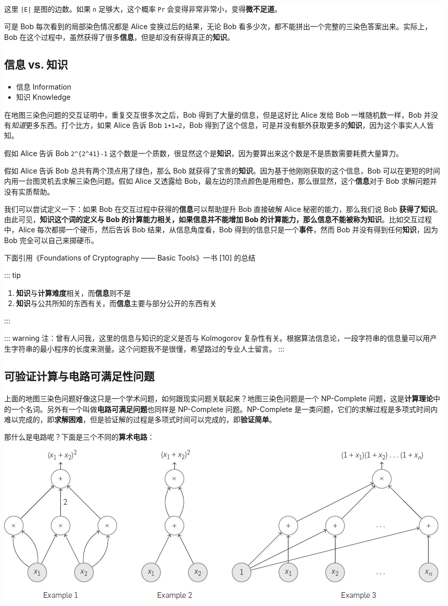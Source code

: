 这里 `|E|` 是图的边数。如果 `n` 足够大，这个概率 `Pr` 会变得非常非常小，变得**微不足道**。

可是 Bob 每次看到的局部染色情况都是 Alice 变换过后的结果，无论 Bob 看多少次，都不能拼出一个完整的三染色答案出来。实际上，Bob 在这个过程中，虽然获得了很多**信息**，但是却没有获得真正的**知识**。

## 信息 vs. 知识

- 信息 Information
- 知识 Knowledge

在地图三染色问题的交互证明中，重复交互很多次之后，Bob 得到了大量的信息，但是这好比 Alice 发给 Bob 一堆随机数一样，Bob 并没有*知道*更多东西。打个比方，如果 Alice 告诉 Bob `1+1=2`，Bob 得到了这个信息，可是并没有额外获取更多的**知识**，因为这个事实人人皆知。

假如 Alice 告诉 Bob `2^{2^41}-1` 这个数是一个质数，很显然这个是**知识**，因为要算出来这个数是不是质数需要耗费大量算力。

假如 Alice 告诉 Bob 总共有两个顶点用了绿色，那么 Bob 就获得了宝贵的**知识**。因为基于他刚刚获取的这个信息，Bob 可以在更短的时间内用一台图灵机去求解三染色问题。假如 Alice 又透露给 Bob，最左边的顶点颜色是用橙色，那么很显然，这个**信息**对于 Bob 求解问题并没有实质帮助。

我们可以尝试定义一下：如果 Bob 在交互过程中获得的**信息**可以帮助提升 Bob 直接破解 Alice 秘密的能力，那么我们说 Bob **获得了知识**。由此可见，**知识这个词的定义与 Bob 的计算能力相关，如果信息并不能增加 Bob 的计算能力，那么信息不能被称为知识**。比如交互过程中，Alice 每次都掷一个硬币，然后告诉 Bob 结果，从信息角度看，Bob 得到的信息只是一个**事件**，然而 Bob 并没有得到任何**知识**，因为 Bob 完全可以自己来掷硬币。

下面引用《Foundations of Cryptography —— Basic Tools》一书 [10] 的总结

::: tip

1. **知识**与**计算难度**相关，而**信息**则不是
2. **知识**与公共所知的东西有关，而**信息**主要与部分公开的东西有关

:::

::: warning
注：曾有人问我，这里的信息与知识的定义是否与 Kolmogorov 复杂性有关。根据算法信息论，一段字符串的信息量可以用产生字符串的最小程序的长度来测量。这个问题我不是很懂，希望路过的专业人士留言。
:::

## 可验证计算与电路可满足性问题

上面的地图三染色问题好像这只是一个学术问题，如何跟现实问题关联起来？地图三染色问题是一个 NP-Complete 问题，这是**计算理论**中的一个名词。另外有一个叫做**电路可满足问题**也同样是 NP-Complete 问题。NP-Complete 是一类问题，它们的求解过程是多项式时间内难以完成的，即**求解困难**，但是验证解的过程是多项式时间可以完成的，即**验证简单**。

那什么是电路呢？下面是三个不同的**算术电路**：

![circuits](./images/circuits.png)

